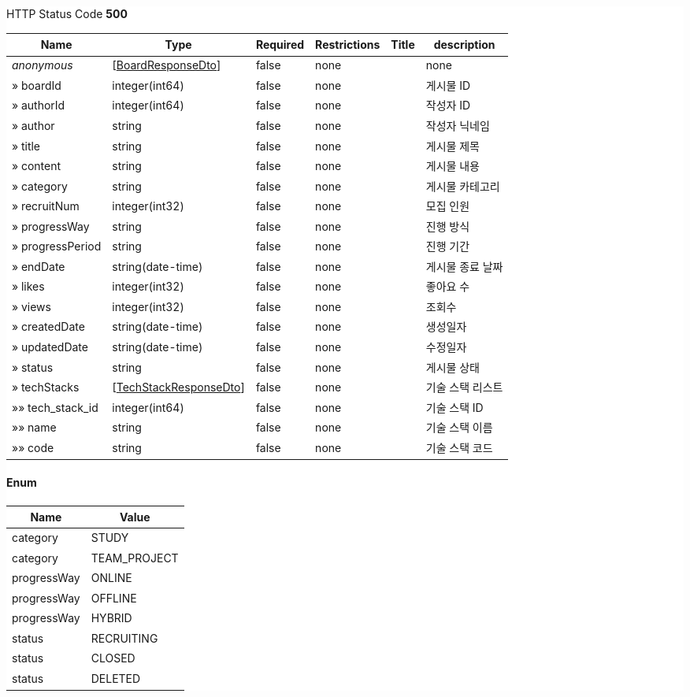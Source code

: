 HTTP Status Code **500**

|Name|Type|Required|Restrictions|Title|description|
|---|---|---|---|---|---|
|*anonymous*|[[BoardResponseDto](#schemaboardresponsedto)]|false|none||none|
|» boardId|integer(int64)|false|none||게시물 ID|
|» authorId|integer(int64)|false|none||작성자 ID|
|» author|string|false|none||작성자 닉네임|
|» title|string|false|none||게시물 제목|
|» content|string|false|none||게시물 내용|
|» category|string|false|none||게시물 카테고리|
|» recruitNum|integer(int32)|false|none||모집 인원|
|» progressWay|string|false|none||진행 방식|
|» progressPeriod|string|false|none||진행 기간|
|» endDate|string(date-time)|false|none||게시물 종료 날짜|
|» likes|integer(int32)|false|none||좋아요 수|
|» views|integer(int32)|false|none||조회수|
|» createdDate|string(date-time)|false|none||생성일자|
|» updatedDate|string(date-time)|false|none||수정일자|
|» status|string|false|none||게시물 상태|
|» techStacks|[[TechStackResponseDto](#schematechstackresponsedto)]|false|none||기술 스택 리스트|
|»» tech_stack_id|integer(int64)|false|none||기술 스택 ID|
|»» name|string|false|none||기술 스택 이름|
|»» code|string|false|none||기술 스택 코드|

#### Enum

|Name|Value|
|---|---|
|category|STUDY|
|category|TEAM_PROJECT|
|progressWay|ONLINE|
|progressWay|OFFLINE|
|progressWay|HYBRID|
|status|RECRUITING|
|status|CLOSED|
|status|DELETED|
